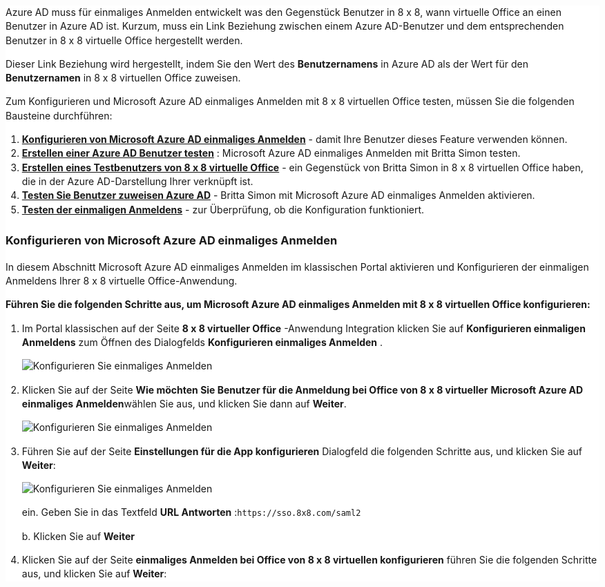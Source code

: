Azure AD muss für einmaliges Anmelden entwickelt was den Gegenstück Benutzer in 8 x 8, wann virtuelle Office an einen Benutzer in Azure AD ist. Kurzum, muss ein Link Beziehung zwischen einem Azure AD-Benutzer und dem entsprechenden Benutzer in 8 x 8 virtuelle Office hergestellt werden.

Dieser Link Beziehung wird hergestellt, indem Sie den Wert des **Benutzernamens** in Azure AD als der Wert für den **Benutzernamen** in 8 x 8 virtuellen Office zuweisen.

Zum Konfigurieren und Microsoft Azure AD einmaliges Anmelden mit 8 x 8 virtuellen Office testen, müssen Sie die folgenden Bausteine durchführen:

1. **[Konfigurieren von Microsoft Azure AD einmaliges Anmelden](#configuring-azure-ad-single-single-sign-on)** - damit Ihre Benutzer dieses Feature verwenden können.
2. **[Erstellen einer Azure AD Benutzer testen](#creating-an-azure-ad-test-user)** : Microsoft Azure AD einmaliges Anmelden mit Britta Simon testen.
3. **[Erstellen eines Testbenutzers von 8 x 8 virtuelle Office](#creating-a-8x8-virtual-office-test-user)** - ein Gegenstück von Britta Simon in 8 x 8 virtuellen Office haben, die in der Azure AD-Darstellung Ihrer verknüpft ist.
4. **[Testen Sie Benutzer zuweisen Azure AD](#assigning-the-azure-ad-test-user)** - Britta Simon mit Microsoft Azure AD einmaliges Anmelden aktivieren.
5. **[Testen der einmaligen Anmeldens](#testing-single-sign-on)** - zur Überprüfung, ob die Konfiguration funktioniert.

### <a name="configuring-microsoft-azure-ad-single-sign-on"></a>Konfigurieren von Microsoft Azure AD einmaliges Anmelden

In diesem Abschnitt Microsoft Azure AD einmaliges Anmelden im klassischen Portal aktivieren und Konfigurieren der einmaligen Anmeldens Ihrer 8 x 8 virtuelle Office-Anwendung.

**Führen Sie die folgenden Schritte aus, um Microsoft Azure AD einmaliges Anmelden mit 8 x 8 virtuellen Office konfigurieren:**

1. Im Portal klassischen auf der Seite **8 x 8 virtueller Office** -Anwendung Integration klicken Sie auf **Konfigurieren einmaligen Anmeldens** zum Öffnen des Dialogfelds **Konfigurieren einmaliges Anmelden** .
     
    ![Konfigurieren Sie einmaliges Anmelden][6] 

2. Klicken Sie auf der Seite **Wie möchten Sie Benutzer für die Anmeldung bei Office von 8 x 8 virtueller** **Microsoft Azure AD einmaliges Anmelden**wählen Sie aus, und klicken Sie dann auf **Weiter**.

    ![Konfigurieren Sie einmaliges Anmelden](./media/active-directory-saas-8x8virtualoffice-tutorial/tutorial_8x8virtualoffice_03.png) 

3. Führen Sie auf der Seite **Einstellungen für die App konfigurieren** Dialogfeld die folgenden Schritte aus, und klicken Sie auf **Weiter**:

    ![Konfigurieren Sie einmaliges Anmelden](./media/active-directory-saas-8x8virtualoffice-tutorial/tutorial_8x8virtualoffice_04.png)

    ein. Geben Sie in das Textfeld **URL Antworten** :`https://sso.8x8.com/saml2`

    b. Klicken Sie auf **Weiter**

4. Klicken Sie auf der Seite **einmaliges Anmelden bei Office von 8 x 8 virtuellen konfigurieren** führen Sie die folgenden Schritte aus, und klicken Sie auf **Weiter**:


[1]: ./media/active-directory-saas-8x8virtualoffice-tutorial/tutorial_general_01.png
[2]: ./media/active-directory-saas-8x8virtualoffice-tutorial/tutorial_general_02.png
[3]: ./media/active-directory-saas-8x8virtualoffice-tutorial/tutorial_general_03.png
[4]: ./media/active-directory-saas-8x8virtualoffice-tutorial/tutorial_general_04.png
[6]: ./media/active-directory-saas-8x8virtualoffice-tutorial/tutorial_general_05.png
[10]: ./media/active-directory-saas-8x8virtualoffice-tutorial/tutorial_general_06.png
[11]: ./media/active-directory-saas-8x8virtualoffice-tutorial/tutorial_general_07.png
[20]: ./media/active-directory-saas-8x8virtualoffice-tutorial/tutorial_general_100.png
[200]: ./media/active-directory-saas-8x8virtualoffice-tutorial/tutorial_general_200.png
[201]: ./media/active-directory-saas-8x8virtualoffice-tutorial/tutorial_general_201.png
[203]: ./media/active-directory-saas-8x8virtualoffice-tutorial/tutorial_general_203.png
[204]: ./media/active-directory-saas-8x8virtualoffice-tutorial/tutorial_general_204.png
[205]: ./media/active-directory-saas-8x8virtualoffice-tutorial/tutorial_general_205.png